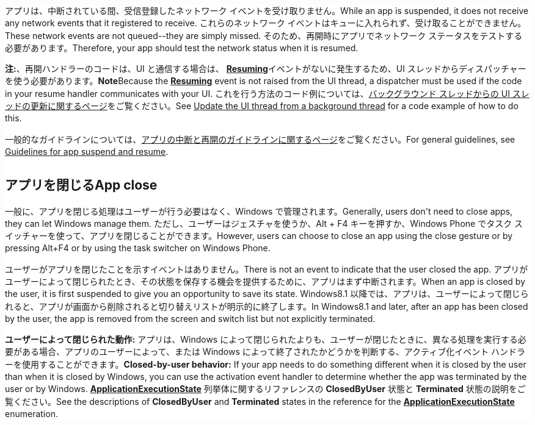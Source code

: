 <span data-ttu-id="fbb31-290">アプリは、中断されている間、受信登録したネットワーク イベントを受け取りません。</span><span class="sxs-lookup"><span data-stu-id="fbb31-290">While an app is suspended, it does not receive any network events that it registered to receive.</span></span> <span data-ttu-id="fbb31-291">これらのネットワーク イベントはキューに入れられず、受け取ることができません。</span><span class="sxs-lookup"><span data-stu-id="fbb31-291">These network events are not queued--they are simply missed.</span></span> <span data-ttu-id="fbb31-292">そのため、再開時にアプリでネットワーク ステータスをテストする必要があります。</span><span class="sxs-lookup"><span data-stu-id="fbb31-292">Therefore, your app should test the network status when it is resumed.</span></span>

<span data-ttu-id="fbb31-293">**注:**、再開ハンドラーのコードは、UI と通信する場合は、 [**Resuming**](https://msdn.microsoft.com/library/windows/apps/br242339)イベントがないに発生するため、UI スレッドからディスパッチャーを使う必要があります。</span><span class="sxs-lookup"><span data-stu-id="fbb31-293">**Note**Because the [**Resuming**](https://msdn.microsoft.com/library/windows/apps/br242339) event is not raised from the UI thread, a dispatcher must be used if the code in your resume handler communicates with your UI.</span></span> <span data-ttu-id="fbb31-294">これを行う方法のコード例については、[バックグラウンド スレッドからの UI スレッドの更新に関するページ](https://github.com/Microsoft/Windows-task-snippets/blob/master/tasks/UI-thread-access-from-background-thread.md)をご覧ください。</span><span class="sxs-lookup"><span data-stu-id="fbb31-294">See [Update the UI thread from a background thread](https://github.com/Microsoft/Windows-task-snippets/blob/master/tasks/UI-thread-access-from-background-thread.md) for a code example of how to do this.</span></span>

<span data-ttu-id="fbb31-295">一般的なガイドラインについては、[アプリの中断と再開のガイドラインに関するページ](https://msdn.microsoft.com/library/windows/apps/hh465088)をご覧ください。</span><span class="sxs-lookup"><span data-stu-id="fbb31-295">For general guidelines, see [Guidelines for app suspend and resume](https://msdn.microsoft.com/library/windows/apps/hh465088).</span></span>

## <a name="app-close"></a><span data-ttu-id="fbb31-296">アプリを閉じる</span><span class="sxs-lookup"><span data-stu-id="fbb31-296">App close</span></span>

<span data-ttu-id="fbb31-297">一般に、アプリを閉じる処理はユーザーが行う必要はなく、Windows で管理されます。</span><span class="sxs-lookup"><span data-stu-id="fbb31-297">Generally, users don't need to close apps, they can let Windows manage them.</span></span> <span data-ttu-id="fbb31-298">ただし、ユーザーはジェスチャを使うか、Alt + F4 キーを押すか、Windows Phone でタスク スイッチャーを使って、アプリを閉じることができます。</span><span class="sxs-lookup"><span data-stu-id="fbb31-298">However, users can choose to close an app using the close gesture or by pressing Alt+F4 or by using the task switcher on Windows Phone.</span></span>

<span data-ttu-id="fbb31-299">ユーザーがアプリを閉じたことを示すイベントはありません。</span><span class="sxs-lookup"><span data-stu-id="fbb31-299">There is not an event to indicate that the user closed the app.</span></span> <span data-ttu-id="fbb31-300">アプリがユーザーによって閉じられたとき、その状態を保存する機会を提供するために、アプリはまず中断されます。</span><span class="sxs-lookup"><span data-stu-id="fbb31-300">When an app is closed by the user, it is first suspended to give you an opportunity to save its state.</span></span> <span data-ttu-id="fbb31-301">Windows8.1 以降では、アプリは、ユーザーによって閉じられると、アプリが画面から削除されると切り替えリストが明示的に終了します。</span><span class="sxs-lookup"><span data-stu-id="fbb31-301">In Windows8.1 and later, after an app has been closed by the user, the app is removed from the screen and switch list but not explicitly terminated.</span></span>

<span data-ttu-id="fbb31-302">**ユーザーによって閉じられた動作:** アプリは、Windows によって閉じられたよりも、ユーザーが閉じたときに、異なる処理を実行する必要がある場合、アプリのユーザーによって、または Windows によって終了されたかどうかを判断する、アクティブ化イベント ハンドラーを使用することができます。</span><span class="sxs-lookup"><span data-stu-id="fbb31-302">**Closed-by-user behavior:** If your app needs to do something different when it is closed by the user than when it is closed by Windows, you can use the activation event handler to determine whether the app was terminated by the user or by Windows.</span></span> <span data-ttu-id="fbb31-303">[**ApplicationExecutionState**](https://msdn.microsoft.com/library/windows/apps/br224694) 列挙体に関するリファレンスの **ClosedByUser** 状態と **Terminated** 状態の説明をご覧ください。</span><span class="sxs-lookup"><span data-stu-id="fbb31-303">See the descriptions of **ClosedByUser** and **Terminated** states in the reference for the [**ApplicationExecutionState**](https://msdn.microsoft.com/library/windows/apps/br224694) enumeration.</span></span>
